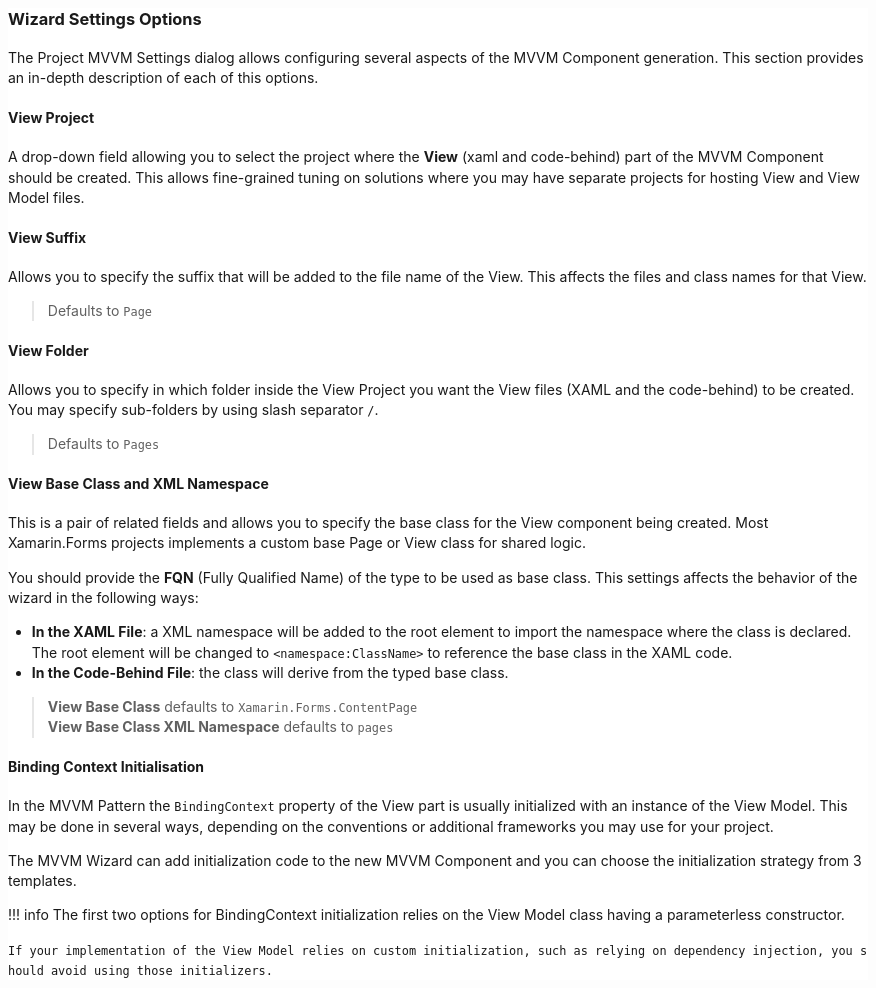 ### Wizard Settings Options

The Project MVVM Settings dialog allows configuring several aspects of the MVVM Component generation. This section provides an in-depth description of each of this options.

#### View Project

A drop-down field allowing you to select the project where the **View** (xaml and code-behind) part of the MVVM Component should be created. This allows fine-grained tuning on solutions where you may have separate projects for hosting View and View Model files.

#### View Suffix

Allows you to specify the suffix that will be added to the file name of the View. This affects the files and class names for that View.

>Defaults to `Page`

#### View Folder

Allows you to specify in which folder inside the View Project you want the View files (XAML and the code-behind) to be created. You may specify sub-folders by using slash separator `/`.

>Defaults to `Pages`

#### View Base Class and XML Namespace

This is a pair of related fields and allows you to specify the base class for the View component being created. Most Xamarin.Forms projects implements a custom base Page or View class for shared logic.

You should provide the **FQN** (Fully Qualified Name) of the type to be used as base class. This settings affects the behavior of the wizard in the following ways:

* **In the XAML File**: a XML namespace will be added to the root element to import the namespace where the class is declared. The root element will be changed to `<namespace:ClassName>` to reference the base class in the XAML code.
* **In the Code-Behind File**: the class will derive from the typed base class.

>**View Base Class** defaults to `Xamarin.Forms.ContentPage`<br />
>**View Base Class XML Namespace** defaults to `pages`

#### Binding Context Initialisation

In the MVVM Pattern the `BindingContext` property of the View part is usually initialized with an instance of the View Model. This may be done in several ways, depending on the conventions or additional frameworks you may use for your project.

The MVVM Wizard can add initialization code to the new MVVM Component and you can choose the initialization strategy from 3 templates.

!!! info
    The first two options for BindingContext initialization relies on the View Model class having a parameterless constructor.

    If your implementation of the View Model relies on custom initialization, such as relying on dependency injection, you should avoid using those initializers.
